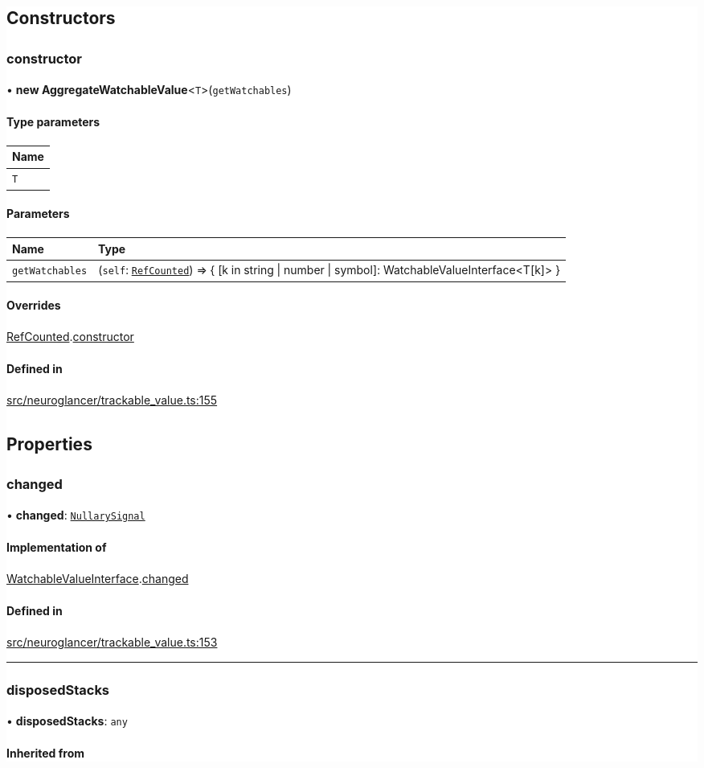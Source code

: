 ## Constructors

### constructor

• **new AggregateWatchableValue**<`T`\>(`getWatchables`)

#### Type parameters

| Name |
| :------ |
| `T` |

#### Parameters

| Name | Type |
| :------ | :------ |
| `getWatchables` | (`self`: [`RefCounted`](neuroglancer_util_disposable.RefCounted.md)) => { [k in string \| number \| symbol]: WatchableValueInterface<T[k]\> } |

#### Overrides

[RefCounted](neuroglancer_util_disposable.RefCounted.md).[constructor](neuroglancer_util_disposable.RefCounted.md#constructor)

#### Defined in

[src/neuroglancer/trackable_value.ts:155](https://github.com/ActiveBrainAtlas2/neuroglancer/blob/034b457d/src/neuroglancer/trackable_value.ts#L155)

## Properties

### changed

• **changed**: [`NullarySignal`](neuroglancer_util_signal.NullarySignal.md)

#### Implementation of

[WatchableValueInterface](../interfaces/neuroglancer_trackable_value.WatchableValueInterface.md).[changed](../interfaces/neuroglancer_trackable_value.WatchableValueInterface.md#changed)

#### Defined in

[src/neuroglancer/trackable_value.ts:153](https://github.com/ActiveBrainAtlas2/neuroglancer/blob/034b457d/src/neuroglancer/trackable_value.ts#L153)

___

### disposedStacks

• **disposedStacks**: `any`

#### Inherited from
